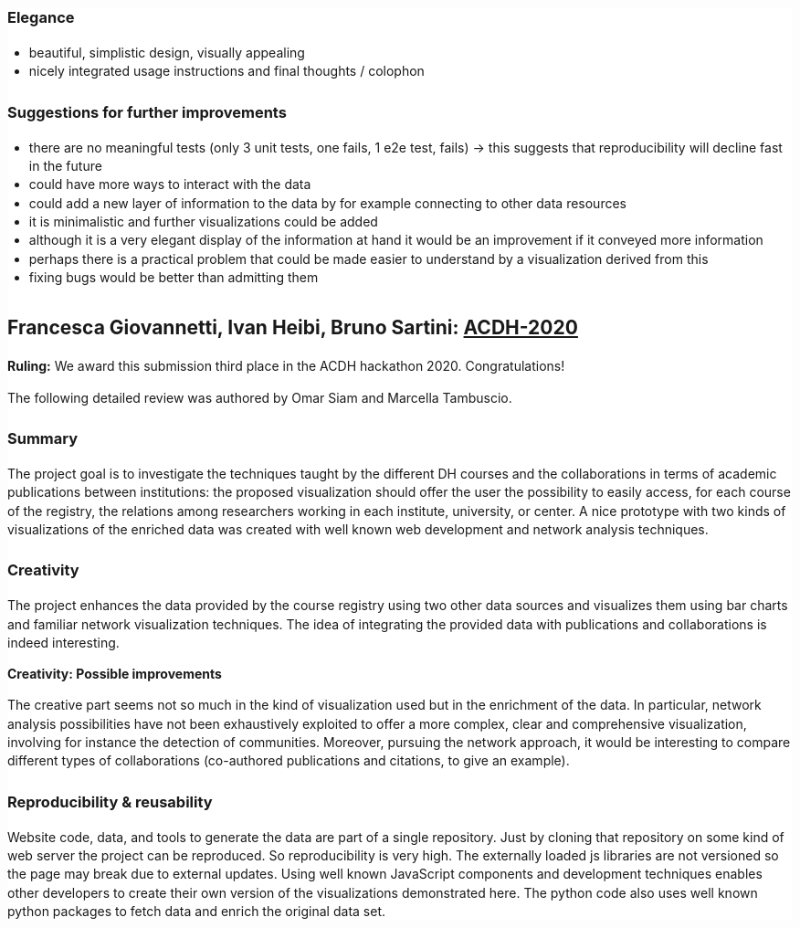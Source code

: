 ### Elegance
* beautiful, simplistic design, visually appealing
* nicely integrated usage instructions and final thoughts / colophon

### Suggestions for further improvements
* there are no meaningful tests (only 3 unit tests, one fails, 1 e2e test, fails) -> this suggests that reproducibility will decline fast in the future
* could have more ways to interact with the data
* could add a new layer of information to the data by for example connecting to other data resources
* it is minimalistic and further visualizations could be added
* although it is a very elegant display of the information at hand it would be an improvement if it conveyed more information
* perhaps there is a practical problem that could be made easier to understand by a visualization derived from this
* fixing bugs would be better than admitting them

## Francesca Giovannetti, Ivan Heibi, Bruno Sartini: [ACDH-2020](https://github.com/br0ast/ACDH-2020)

**Ruling:** We award this submission third place in the ACDH hackathon 2020. Congratulations!

The following detailed review was authored by Omar Siam and Marcella Tambuscio.

### Summary
The project goal is to investigate the techniques taught by the different DH courses and the collaborations in terms of academic publications between institutions: the proposed visualization should offer the user the possibility to easily access, for each course of the registry, the relations among researchers working in each institute, university, or center.
A nice prototype with two kinds of visualizations of the enriched data was created with well known web development and network analysis techniques.

### Creativity
The project enhances the data provided by the course registry using two other data sources and visualizes them using bar charts and familiar network visualization techniques. The idea of integrating the provided data with publications and collaborations is indeed interesting.

**Creativity: Possible improvements**

The creative part seems not so much in the kind of visualization used but in the enrichment of the data. In particular, network analysis possibilities have not been exhaustively exploited to offer a more complex, clear and comprehensive visualization, involving for instance the detection of communities. Moreover, pursuing the network approach, it would be interesting to compare different types of collaborations (co-authored publications and citations, to give an example).  

### Reproducibility & reusability
Website code, data, and tools to generate the data are part of a single repository. Just by cloning that repository on some kind of web server the project can be reproduced. So reproducibility is very high. The externally loaded js libraries are not versioned so the page may break due to external updates.
Using well known JavaScript components and development techniques enables other developers to create their own version of  the visualizations demonstrated here.
The python code also uses well known python packages to fetch data and enrich the original data set.
